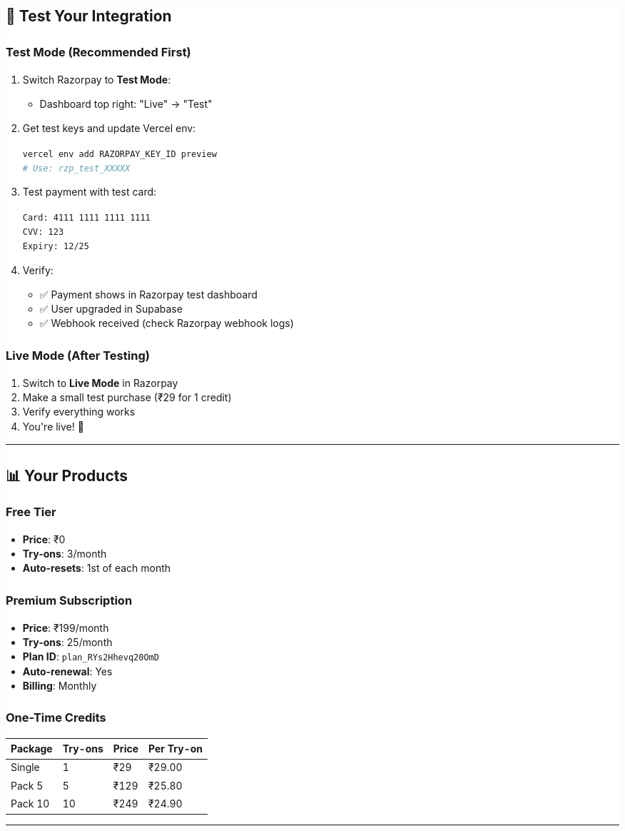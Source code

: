 
## 🧪 Test Your Integration

### Test Mode (Recommended First)

1. Switch Razorpay to **Test Mode**:
   - Dashboard top right: "Live" → "Test"
   
2. Get test keys and update Vercel env:
   ```bash
   vercel env add RAZORPAY_KEY_ID preview
   # Use: rzp_test_XXXXX
   ```

3. Test payment with test card:
   ```
   Card: 4111 1111 1111 1111
   CVV: 123
   Expiry: 12/25
   ```

4. Verify:
   - ✅ Payment shows in Razorpay test dashboard
   - ✅ User upgraded in Supabase
   - ✅ Webhook received (check Razorpay webhook logs)

### Live Mode (After Testing)

1. Switch to **Live Mode** in Razorpay
2. Make a small test purchase (₹29 for 1 credit)
3. Verify everything works
4. You're live! 🎉

---

## 📊 Your Products

### Free Tier
- **Price**: ₹0
- **Try-ons**: 3/month
- **Auto-resets**: 1st of each month

### Premium Subscription
- **Price**: ₹199/month
- **Try-ons**: 25/month  
- **Plan ID**: `plan_RYs2Hhevq20OmD`
- **Auto-renewal**: Yes
- **Billing**: Monthly

### One-Time Credits
| Package | Try-ons | Price | Per Try-on |
|---------|---------|-------|------------|
| Single  | 1       | ₹29   | ₹29.00     |
| Pack 5  | 5       | ₹129  | ₹25.80     |
| Pack 10 | 10      | ₹249  | ₹24.90     |

---